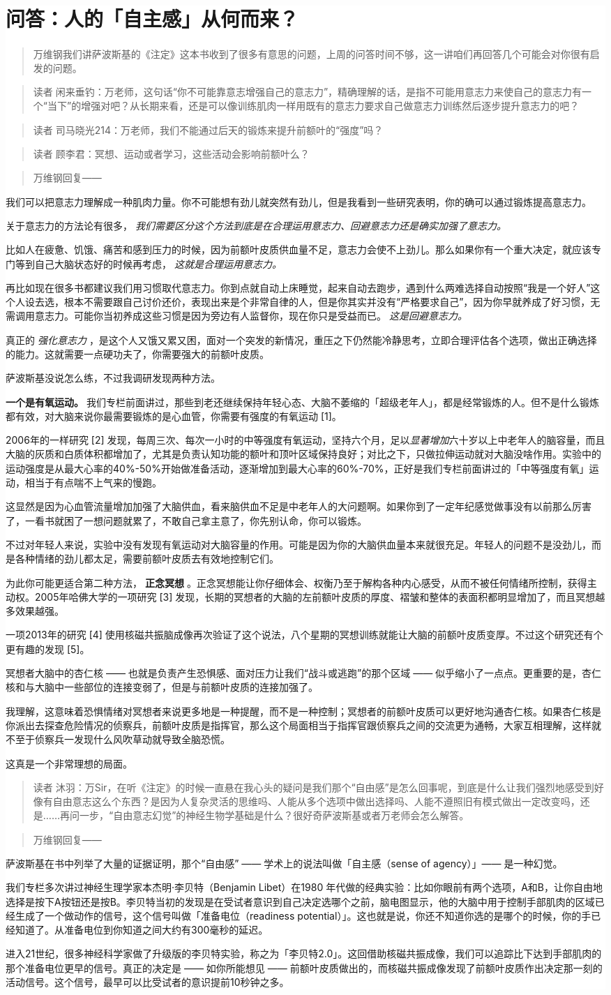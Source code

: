 # 问答：人的「自主感」从何而来？

> 万维钢我们讲萨波斯基的《注定》这本书收到了很多有意思的问题，上周的问答时间不够，这一讲咱们再回答几个可能会对你很有启发的问题。

> 读者 闲来垂钓：万老师，这句话“你不可能靠意志增强自己的意志力”，精确理解的话，是指不可能用意志力来使自己的意志力有一个“当下”的增强对吧？从长期来看，还是可以像训练肌肉一样用既有的意志力要求自己做意志力训练然后逐步提升意志力的吧？

> 读者 司马晓光214：万老师，我们不能通过后天的锻炼来提升前额叶的“强度”吗？

> 读者 顾李君：冥想、运动或者学习，这些活动会影响前额叶么？

> 万维钢回复—— 

我们可以把意志力理解成一种肌肉力量。你不可能想有劲儿就突然有劲儿，但是我看到一些研究表明，你的确可以通过锻炼提高意志力。

关于意志力的方法论有很多， *我们需要区分这个方法到底是在合理运用意志力、回避意志力还是确实加强了意志力。*

比如人在疲惫、饥饿、痛苦和感到压力的时候，因为前额叶皮质供血量不足，意志力会使不上劲儿。那么如果你有一个重大决定，就应该专门等到自己大脑状态好的时候再考虑， *这就是合理运用意志力。*

再比如现在很多书都建议我们用习惯取代意志力。你到点就自动上床睡觉，起来自动去跑步，遇到什么两难选择自动按照“我是一个好人”这个人设去选，根本不需要跟自己讨价还价，表现出来是个非常自律的人，但是你其实并没有“严格要求自己”，因为你早就养成了好习惯，无需调用意志力。可能你当初养成这些习惯是因为旁边有人监督你，现在你只是受益而已。 *这是回避意志力。*

真正的 *强化意志力* ，是这个人又饿又累又困，面对一个突发的新情况，重压之下仍然能冷静思考，立即合理评估各个选项，做出正确选择的能力。这就需要一点硬功夫了，你需要强大的前额叶皮质。

萨波斯基没说怎么练，不过我调研发现两种方法。

 **一个是有氧运动。** 我们专栏前面讲过，那些到老还继续保持年轻心态、大脑不萎缩的「超级老年人」，都是经常锻炼的人。但不是什么锻炼都有效，对大脑来说你最需要锻炼的是心血管，你需要有强度的有氧运动 [1]。

2006年的一样研究 [2] 发现，每周三次、每次一小时的中等强度有氧运动，坚持六个月，足以*显著增加*六十岁以上中老年人的脑容量，而且大脑的灰质和白质体积都增加了，尤其是负责认知功能的额叶和顶叶区域保持良好；对比之下，只做拉伸运动就对大脑没啥作用。实验中的运动强度是从最大心率的40%-50%开始做准备活动，逐渐增加到最大心率的60%-70%，正好是我们专栏前面讲过的「中等强度有氧」运动，相当于有点喘不上气来的慢跑。

这显然是因为心血管流量增加加强了大脑供血，看来脑供血不足是中老年人的大问题啊。如果你到了一定年纪感觉做事没有以前那么厉害了，一看书就困了一想问题就累了，不敢自己拿主意了，你先别认命，你可以锻炼。

不过对年轻人来说，实验中没有发现有氧运动对大脑容量的作用。可能是因为你的大脑供血量本来就很充足。年轻人的问题不是没劲儿，而是各种情绪的劲儿都太足，需要前额叶皮质去有效地控制它们。

为此你可能更适合第二种方法， **正念冥想** 。正念冥想能让你仔细体会、权衡乃至于解构各种内心感受，从而不被任何情绪所控制，获得主动权。2005年哈佛大学的一项研究 [3] 发现，长期的冥想者的大脑的左前额叶皮质的厚度、褶皱和整体的表面积都明显增加了，而且冥想越多效果越强。

一项2013年的研究 [4] 使用核磁共振脑成像再次验证了这个说法，八个星期的冥想训练就能让大脑的前额叶皮质变厚。不过这个研究还有个更有趣的发现 [5]。

冥想者大脑中的杏仁核 —— 也就是负责产生恐惧感、面对压力让我们“战斗或逃跑”的那个区域 —— 似乎缩小了一点点。更重要的是，杏仁核和与大脑中一些部位的连接变弱了，但是与前额叶皮质的连接加强了。

我理解，这意味着恐惧情绪对冥想者来说更多地是一种提醒，而不是一种控制；冥想者的前额叶皮质可以更好地沟通杏仁核。如果杏仁核是你派出去探查危险情况的侦察兵，前额叶皮质是指挥官，那么这个局面相当于指挥官跟侦察兵之间的交流更为通畅，大家互相理解，这样就不至于侦察兵一发现什么风吹草动就导致全脑恐慌。

这真是一个非常理想的局面。

> 读者 沐羽：万Sir，在听《注定》的时候一直悬在我心头的疑问是我们那个“自由感”是怎么回事呢，到底是什么让我们强烈地感受到好像有自由意志这么个东西？是因为人复杂灵活的思维吗、人能从多个选项中做出选择吗、人能不遵照旧有模式做出一定改变吗，还是……再问一步，“自由意志幻觉”的神经生物学基础是什么？很好奇萨波斯基或者万老师会怎么解答。

> 万维钢回复—— 

萨波斯基在书中列举了大量的证据证明，那个“自由感” —— 学术上的说法叫做「自主感（sense of agency）」—— 是一种幻觉。

我们专栏多次讲过神经生理学家本杰明·李贝特（Benjamin Libet）在1980 年代做的经典实验：比如你眼前有两个选项，A和B，让你自由地选择是按下A按钮还是按B。李贝特当初的发现是在受试者意识到自己决定选哪个之前，脑电图显示，他的大脑中用于控制手部肌肉的区域已经生成了一个做动作的信号，这个信号叫做「准备电位（readiness potential）」。这也就是说，你还不知道你选的是哪个的时候，你的手已经知道了。从准备电位到你知道之间大约有300毫秒的延迟。

进入21世纪，很多神经科学家做了升级版的李贝特实验，称之为「李贝特2.0」。这回借助核磁共振成像，我们可以追踪比下达到手部肌肉的那个准备电位更早的信号。真正的决定是 —— 如你所能想见 —— 前额叶皮质做出的，而核磁共振成像发现了前额叶皮质作出决定那一刻的活动信号。这个信号，最早可以比受试者的意识提前10秒钟之多。
